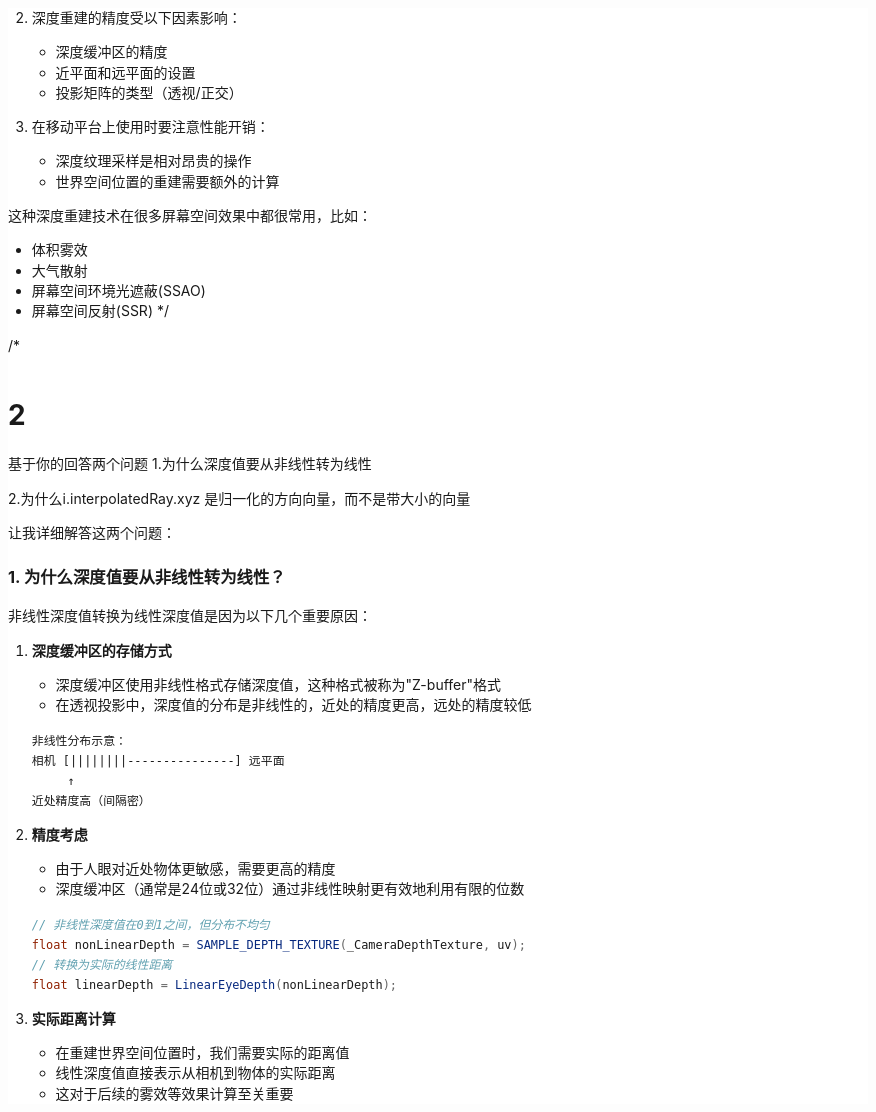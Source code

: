 2. 深度重建的精度受以下因素影响：
   - 深度缓冲区的精度
   - 近平面和远平面的设置
   - 投影矩阵的类型（透视/正交）

3. 在移动平台上使用时要注意性能开销：
   - 深度纹理采样是相对昂贵的操作
   - 世界空间位置的重建需要额外的计算

这种深度重建技术在很多屏幕空间效果中都很常用，比如：
- 体积雾效
- 大气散射
- 屏幕空间环境光遮蔽(SSAO)
- 屏幕空间反射(SSR)
*/

/*

# 2

基于你的回答两个问题
1.为什么深度值要从非线性转为线性

2.为什么i.interpolatedRay.xyz 是归一化的方向向量，而不是带大小的向量


让我详细解答这两个问题：

### 1. 为什么深度值要从非线性转为线性？

非线性深度值转换为线性深度值是因为以下几个重要原因：

1. **深度缓冲区的存储方式**
   - 深度缓冲区使用非线性格式存储深度值，这种格式被称为"Z-buffer"格式
   - 在透视投影中，深度值的分布是非线性的，近处的精度更高，远处的精度较低
   ```
   非线性分布示意：
   相机 [||||||||---------------] 远平面
        ↑
   近处精度高（间隔密）
   ```

2. **精度考虑**
   - 由于人眼对近处物体更敏感，需要更高的精度
   - 深度缓冲区（通常是24位或32位）通过非线性映射更有效地利用有限的位数
   ```csharp
   // 非线性深度值在0到1之间，但分布不均匀
   float nonLinearDepth = SAMPLE_DEPTH_TEXTURE(_CameraDepthTexture, uv);
   // 转换为实际的线性距离
   float linearDepth = LinearEyeDepth(nonLinearDepth);
   ```

3. **实际距离计算**
   - 在重建世界空间位置时，我们需要实际的距离值
   - 线性深度值直接表示从相机到物体的实际距离
   - 这对于后续的雾效等效果计算至关重要
